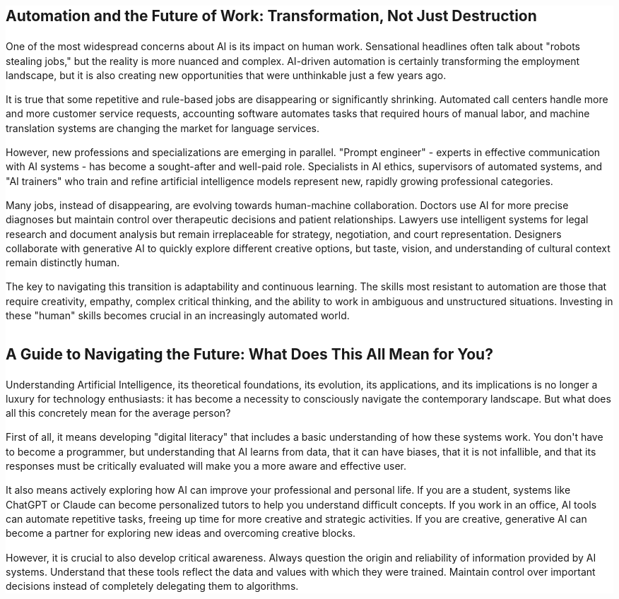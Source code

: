 ## Automation and the Future of Work: Transformation, Not Just Destruction

One of the most widespread concerns about AI is its impact on human work. Sensational headlines often talk about "robots stealing jobs," but the reality is more nuanced and complex. AI-driven automation is certainly transforming the employment landscape, but it is also creating new opportunities that were unthinkable just a few years ago.

It is true that some repetitive and rule-based jobs are disappearing or significantly shrinking. Automated call centers handle more and more customer service requests, accounting software automates tasks that required hours of manual labor, and machine translation systems are changing the market for language services.

However, new professions and specializations are emerging in parallel. "Prompt engineer" - experts in effective communication with AI systems - has become a sought-after and well-paid role. Specialists in AI ethics, supervisors of automated systems, and "AI trainers" who train and refine artificial intelligence models represent new, rapidly growing professional categories.

Many jobs, instead of disappearing, are evolving towards human-machine collaboration. Doctors use AI for more precise diagnoses but maintain control over therapeutic decisions and patient relationships. Lawyers use intelligent systems for legal research and document analysis but remain irreplaceable for strategy, negotiation, and court representation. Designers collaborate with generative AI to quickly explore different creative options, but taste, vision, and understanding of cultural context remain distinctly human.

The key to navigating this transition is adaptability and continuous learning. The skills most resistant to automation are those that require creativity, empathy, complex critical thinking, and the ability to work in ambiguous and unstructured situations. Investing in these "human" skills becomes crucial in an increasingly automated world.

## A Guide to Navigating the Future: What Does This All Mean for You?

Understanding Artificial Intelligence, its theoretical foundations, its evolution, its applications, and its implications is no longer a luxury for technology enthusiasts: it has become a necessity to consciously navigate the contemporary landscape. But what does all this concretely mean for the average person?

First of all, it means developing "digital literacy" that includes a basic understanding of how these systems work. You don't have to become a programmer, but understanding that AI learns from data, that it can have biases, that it is not infallible, and that its responses must be critically evaluated will make you a more aware and effective user.

It also means actively exploring how AI can improve your professional and personal life. If you are a student, systems like ChatGPT or Claude can become personalized tutors to help you understand difficult concepts. If you work in an office, AI tools can automate repetitive tasks, freeing up time for more creative and strategic activities. If you are creative, generative AI can become a partner for exploring new ideas and overcoming creative blocks.

However, it is crucial to also develop critical awareness. Always question the origin and reliability of information provided by AI systems. Understand that these tools reflect the data and values with which they were trained. Maintain control over important decisions instead of completely delegating them to algorithms.
